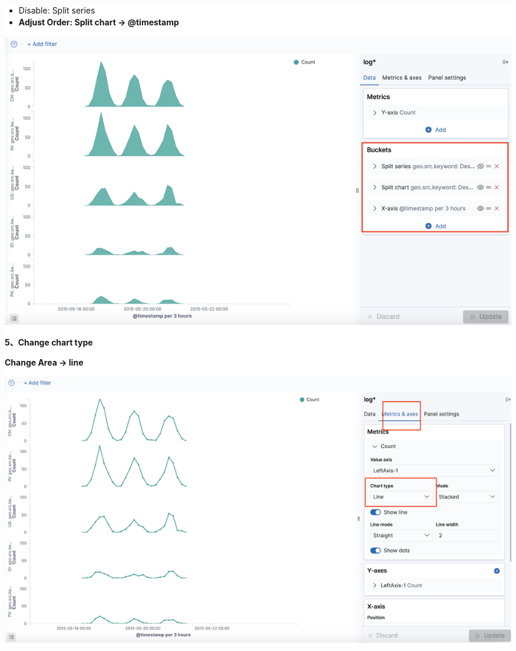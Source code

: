 * Disable: Split series
* **Adjust Order:  Split chart -> @timestamp**

![Alt Image Text](../images/chap15_2_21.png "Body image")

**5、Change chart type**

**Change Area -> line**

![Alt Image Text](../images/chap15_2_22.png "Body image")
